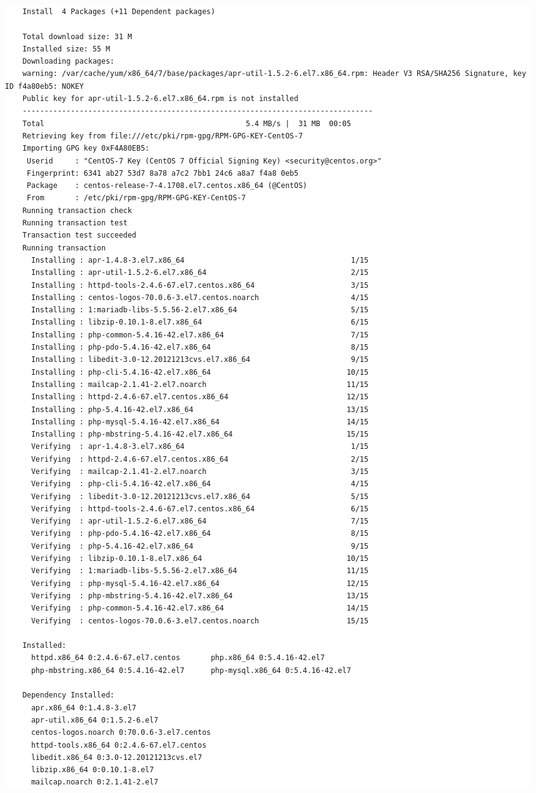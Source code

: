 ```
    Install  4 Packages (+11 Dependent packages)

    Total download size: 31 M
    Installed size: 55 M
    Downloading packages:
    warning: /var/cache/yum/x86_64/7/base/packages/apr-util-1.5.2-6.el7.x86_64.rpm: Header V3 RSA/SHA256 Signature, key ID f4a80eb5: NOKEY
    Public key for apr-util-1.5.2-6.el7.x86_64.rpm is not installed
    --------------------------------------------------------------------------------
    Total                                              5.4 MB/s |  31 MB  00:05     
    Retrieving key from file:///etc/pki/rpm-gpg/RPM-GPG-KEY-CentOS-7
    Importing GPG key 0xF4A80EB5:
     Userid     : "CentOS-7 Key (CentOS 7 Official Signing Key) <security@centos.org>"
     Fingerprint: 6341 ab27 53d7 8a78 a7c2 7bb1 24c6 a8a7 f4a8 0eb5
     Package    : centos-release-7-4.1708.el7.centos.x86_64 (@CentOS)
     From       : /etc/pki/rpm-gpg/RPM-GPG-KEY-CentOS-7
    Running transaction check
    Running transaction test
    Transaction test succeeded
    Running transaction
      Installing : apr-1.4.8-3.el7.x86_64                                      1/15 
      Installing : apr-util-1.5.2-6.el7.x86_64                                 2/15 
      Installing : httpd-tools-2.4.6-67.el7.centos.x86_64                      3/15 
      Installing : centos-logos-70.0.6-3.el7.centos.noarch                     4/15 
      Installing : 1:mariadb-libs-5.5.56-2.el7.x86_64                          5/15 
      Installing : libzip-0.10.1-8.el7.x86_64                                  6/15 
      Installing : php-common-5.4.16-42.el7.x86_64                             7/15 
      Installing : php-pdo-5.4.16-42.el7.x86_64                                8/15 
      Installing : libedit-3.0-12.20121213cvs.el7.x86_64                       9/15 
      Installing : php-cli-5.4.16-42.el7.x86_64                               10/15 
      Installing : mailcap-2.1.41-2.el7.noarch                                11/15 
      Installing : httpd-2.4.6-67.el7.centos.x86_64                           12/15 
      Installing : php-5.4.16-42.el7.x86_64                                   13/15 
      Installing : php-mysql-5.4.16-42.el7.x86_64                             14/15 
      Installing : php-mbstring-5.4.16-42.el7.x86_64                          15/15 
      Verifying  : apr-1.4.8-3.el7.x86_64                                      1/15 
      Verifying  : httpd-2.4.6-67.el7.centos.x86_64                            2/15 
      Verifying  : mailcap-2.1.41-2.el7.noarch                                 3/15 
      Verifying  : php-cli-5.4.16-42.el7.x86_64                                4/15 
      Verifying  : libedit-3.0-12.20121213cvs.el7.x86_64                       5/15 
      Verifying  : httpd-tools-2.4.6-67.el7.centos.x86_64                      6/15 
      Verifying  : apr-util-1.5.2-6.el7.x86_64                                 7/15 
      Verifying  : php-pdo-5.4.16-42.el7.x86_64                                8/15 
      Verifying  : php-5.4.16-42.el7.x86_64                                    9/15 
      Verifying  : libzip-0.10.1-8.el7.x86_64                                 10/15 
      Verifying  : 1:mariadb-libs-5.5.56-2.el7.x86_64                         11/15 
      Verifying  : php-mysql-5.4.16-42.el7.x86_64                             12/15 
      Verifying  : php-mbstring-5.4.16-42.el7.x86_64                          13/15 
      Verifying  : php-common-5.4.16-42.el7.x86_64                            14/15 
      Verifying  : centos-logos-70.0.6-3.el7.centos.noarch                    15/15 

    Installed:
      httpd.x86_64 0:2.4.6-67.el7.centos       php.x86_64 0:5.4.16-42.el7           
      php-mbstring.x86_64 0:5.4.16-42.el7      php-mysql.x86_64 0:5.4.16-42.el7     

    Dependency Installed:
      apr.x86_64 0:1.4.8-3.el7                                                      
      apr-util.x86_64 0:1.5.2-6.el7                                                 
      centos-logos.noarch 0:70.0.6-3.el7.centos                                     
      httpd-tools.x86_64 0:2.4.6-67.el7.centos                                      
      libedit.x86_64 0:3.0-12.20121213cvs.el7                                       
      libzip.x86_64 0:0.10.1-8.el7                                                  
      mailcap.noarch 0:2.1.41-2.el7                                                 
```